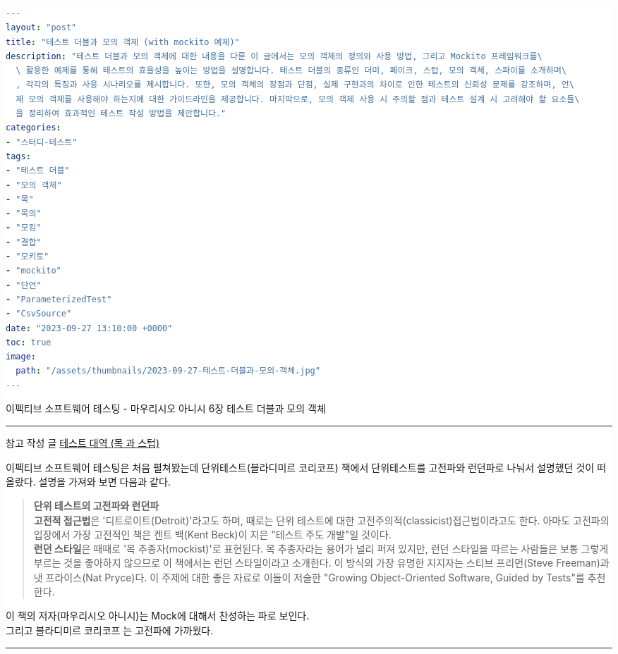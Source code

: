```yaml
---
layout: "post"
title: "테스트 더블과 모의 객체 (with mockito 예제)"
description: "테스트 더블과 모의 객체에 대한 내용을 다룬 이 글에서는 모의 객체의 정의와 사용 방법, 그리고 Mockito 프레임워크를\
  \ 활용한 예제를 통해 테스트의 효율성을 높이는 방법을 설명합니다. 테스트 더블의 종류인 더미, 페이크, 스텁, 모의 객체, 스파이를 소개하며\
  , 각각의 특징과 사용 시나리오를 제시합니다. 또한, 모의 객체의 장점과 단점, 실제 구현과의 차이로 인한 테스트의 신뢰성 문제를 강조하며, 언\
  제 모의 객체를 사용해야 하는지에 대한 가이드라인을 제공합니다. 마지막으로, 모의 객체 사용 시 주의할 점과 테스트 설계 시 고려해야 할 요소들\
  을 정리하여 효과적인 테스트 작성 방법을 제안합니다."
categories:
- "스터디-테스트"
tags:
- "테스트 더블"
- "모의 객체"
- "목"
- "목의"
- "모킹"
- "결합"
- "모키토"
- "mockito"
- "단언"
- "ParameterizedTest"
- "CsvSource"
date: "2023-09-27 13:10:00 +0000"
toc: true
image:
  path: "/assets/thumbnails/2023-09-27-테스트-더블과-모의-객체.jpg"
---
```


이펙티브 소프트웨어 테스팅 - 마우리시오 아니시
6장 테스트 더블과 모의 객체

---

참고 작성 글
[테스트 대역 (목 과 스텁)](/2023/05/11/%ED%85%8C%EC%8A%A4%ED%8A%B8-%EB%8C%80%EC%97%AD-%EB%AA%A9-%EA%B3%BC-%EC%8A%A4%ED%85%81)

이펙티브 소프트웨어 테스팅은 처음 펼쳐봤는데
단위테스트(블라디미르 코리코프) 책에서 단위테스트를 고전파와 런던파로 나눠서 설명했던 것이 떠올랐다. 설명을 가져와 보면 다음과 같다.

> **단위 테스트의 고전파와 런던파**  
> **고전적 접근법**은 '디트로이트(Detroit)'라고도 하며, 때로는 단위 테스트에 대한 고전주의적(classicist)접근법이라고도 한다. 아마도 고전파의 입장에서 가장 고전적인 책은 켄트 백(Kent Beck)이 지은 "테스트 주도 개발"일 것이다.  
> **런던 스타일**은 때때로 '목 추종자(mockist)'로 표현된다. 목 추종자라는 용어가 널리 퍼져 있지만, 런던 스타일을 따르는 사람들은 보통 그렇게 부르는 것을 좋아하지 않으므로 이 책에서는 런던 스타일이라고 소개한다. 이 방식의 가장 유명한 지지자는 스티브 프리먼(Steve Freeman)과 냇 프라이스(Nat Pryce)다. 이 주제에 대한 좋은 자료로 이들이 저술한 "Growing Object-Oriented Software, Guided by Tests"를 추천한다.

이 책의 저자(마우리시오 아니시)는 Mock에 대해서 찬성하는 파로 보인다.  
그리고 블라디미르 코리코프 는 고전파에 가까웠다.

---
